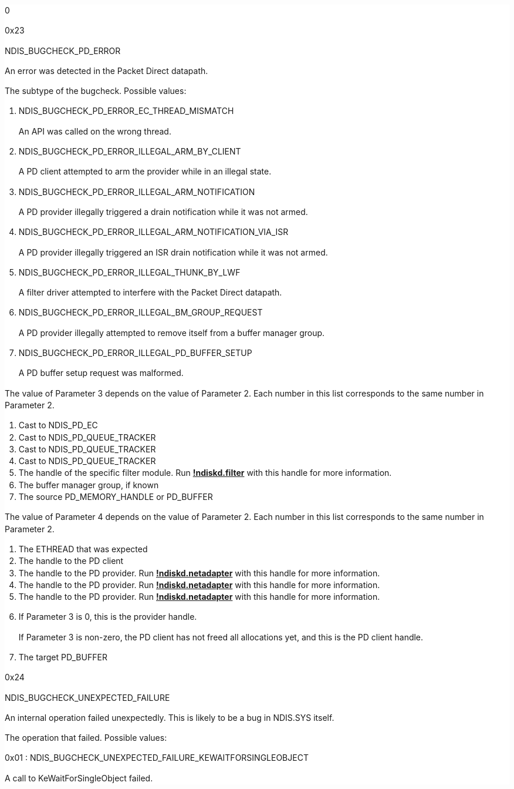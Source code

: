 <td align="left"><p>0</p></td>
</tr>
<tr class="even">
<td align="left"><p>0x23</p></td>
<td align="left"><p>NDIS_BUGCHECK_PD_ERROR</p>
<p>An error was detected in the Packet Direct datapath.</p></td>
<td align="left"><p>The subtype of the bugcheck. Possible values:</p>
<ol>
<li><p>NDIS_BUGCHECK_PD_ERROR_EC_THREAD_MISMATCH</p>
<p>An API was called on the wrong thread.</p></li>
<li><p>NDIS_BUGCHECK_PD_ERROR_ILLEGAL_ARM_BY_CLIENT</p>
<p>A PD client attempted to arm the provider while in an illegal state.</p></li>
<li><p>NDIS_BUGCHECK_PD_ERROR_ILLEGAL_ARM_NOTIFICATION</p>
<p>A PD provider illegally triggered a drain notification while it was not armed.</p></li>
<li><p>NDIS_BUGCHECK_PD_ERROR_ILLEGAL_ARM_NOTIFICATION_VIA_ISR</p>
<p>A PD provider illegally triggered an ISR drain notification while it was not armed.</p></li>
<li><p>NDIS_BUGCHECK_PD_ERROR_ILLEGAL_THUNK_BY_LWF</p>
<p>A filter driver attempted to interfere with the Packet Direct datapath.</p></li>
<li><p>NDIS_BUGCHECK_PD_ERROR_ILLEGAL_BM_GROUP_REQUEST</p>
<p>A PD provider illegally attempted to remove itself from a buffer manager group.</p></li>
<li><p>NDIS_BUGCHECK_PD_ERROR_ILLEGAL_PD_BUFFER_SETUP</p>
<p>A PD buffer setup request was malformed.</p></li>
</ol></td>
<td align="left"><p>The value of Parameter 3 depends on the value of Parameter 2. Each number in this list corresponds to the same number in Parameter 2.</p>
<ol>
<li>Cast to NDIS_PD_EC</li>
<li>Cast to NDIS_PD_QUEUE_TRACKER</li>
<li>Cast to NDIS_PD_QUEUE_TRACKER</li>
<li>Cast to NDIS_PD_QUEUE_TRACKER</li>
<li>The handle of the specific filter module. Run <strong><a href="-ndiskd-filter.md" data-raw-source="[!ndiskd.filter](-ndiskd-filter.md)">!ndiskd.filter</a></strong> with this handle for more information.</li>
<li>The buffer manager group, if known</li>
<li>The source PD_MEMORY_HANDLE or PD_BUFFER</li>
</ol></td>
<td align="left"><p>The value of Parameter 4 depends on the value of Parameter 2. Each number in this list corresponds to the same number in Parameter 2.</p>
<ol>
<li>The ETHREAD that was expected</li>
<li>The handle to the PD client</li>
<li>The handle to the PD provider. Run <strong><a href="-ndiskd-netadapter.md" data-raw-source="[!ndiskd.netadapter](-ndiskd-netadapter.md)">!ndiskd.netadapter</a></strong> with this handle for more information.</li>
<li>The handle to the PD provider. Run <strong><a href="-ndiskd-netadapter.md" data-raw-source="[!ndiskd.netadapter](-ndiskd-netadapter.md)">!ndiskd.netadapter</a></strong> with this handle for more information.</li>
<li>The handle to the PD provider. Run <strong><a href="-ndiskd-netadapter.md" data-raw-source="[!ndiskd.netadapter](-ndiskd-netadapter.md)">!ndiskd.netadapter</a></strong> with this handle for more information.</li>
<li><p>If Parameter 3 is 0, this is the provider handle.</p>
<p>If Parameter 3 is non-zero, the PD client has not freed all allocations yet, and this is the PD client handle.</p></li>
<li>The target PD_BUFFER</li>
</ol></td>
</tr>
<tr class="odd">
<td align="left"><p>0x24</p></td>
<td align="left"><p>NDIS_BUGCHECK_UNEXPECTED_FAILURE</p>
<p>An internal operation failed unexpectedly. This is likely to be a bug in NDIS.SYS itself.</p></td>
<td align="left"><p>The operation that failed. Possible values:</p>
<p>0x01 : NDIS_BUGCHECK_UNEXPECTED_FAILURE_KEWAITFORSINGLEOBJECT</p>
<p>A call to KeWaitForSingleObject failed.</p></td>